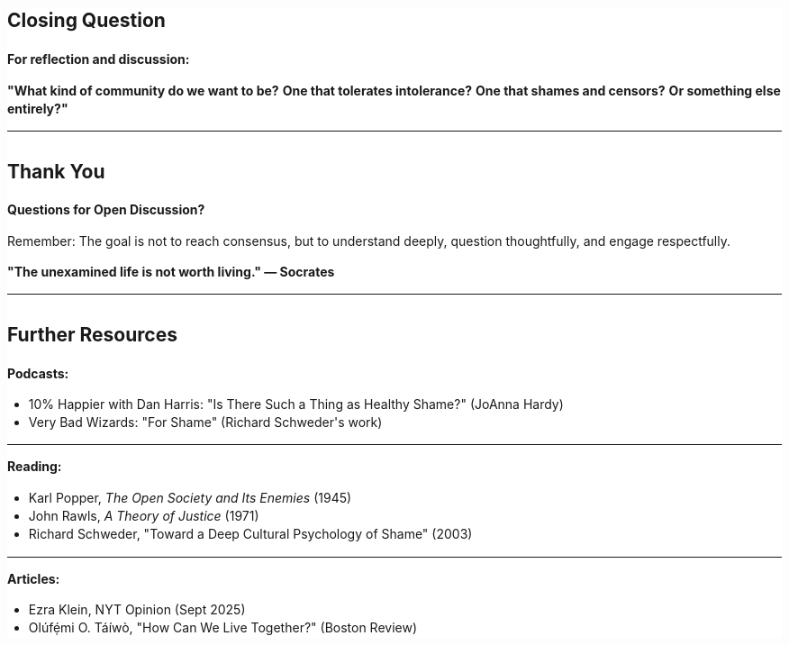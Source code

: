 
## Closing Question

**For reflection and discussion:**

**"What kind of community do we want to be?**
**One that tolerates intolerance?**
**One that shames and censors?**
**Or something else entirely?"**

---

## Thank You

**Questions for Open Discussion?**

Remember: The goal is not to reach consensus, but to understand deeply, question thoughtfully, and engage respectfully.

**"The unexamined life is not worth living." — Socrates**

---

## Further Resources

**Podcasts:**
- 10% Happier with Dan Harris: "Is There Such a Thing as Healthy Shame?" (JoAnna Hardy)
- Very Bad Wizards: "For Shame" (Richard Schweder's work)

---

**Reading:**
- Karl Popper, *The Open Society and Its Enemies* (1945)
- John Rawls, *A Theory of Justice* (1971)
- Richard Schweder, "Toward a Deep Cultural Psychology of Shame" (2003)

---

**Articles:**
- Ezra Klein, NYT Opinion (Sept 2025)
- Olúfẹ́mi O. Táíwò, "How Can We Live Together?" (Boston Review)


